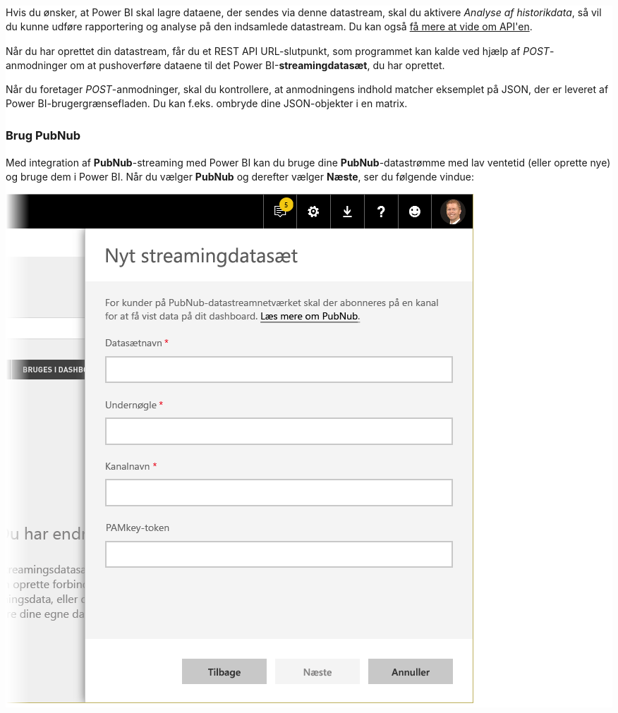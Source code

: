 Hvis du ønsker, at Power BI skal lagre dataene, der sendes via denne datastream, skal du aktivere *Analyse af historikdata*, så vil du kunne udføre rapportering og analyse på den indsamlede datastream. Du kan også [få mere at vide om API'en](https://msdn.microsoft.com/library/dn877544.aspx).

Når du har oprettet din datastream, får du et REST API URL-slutpunkt, som programmet kan kalde ved hjælp af *POST*-anmodninger om at pushoverføre dataene til det Power BI-**streamingdatasæt**, du har oprettet.

Når du foretager *POST*-anmodninger, skal du kontrollere, at anmodningens indhold matcher eksemplet på JSON, der er leveret af Power BI-brugergrænsefladen. Du kan f.eks. ombryde dine JSON-objekter i en matrix.

### <a name="using-pubnub"></a>Brug PubNub
Med integration af **PubNub**-streaming med Power BI kan du bruge dine **PubNub**-datastrømme med lav ventetid (eller oprette nye) og bruge dem i Power BI. Når du vælger **PubNub** og derefter vælger **Næste**, ser du følgende vindue:

![](media/service-real-time-streaming/real-time-streaming_7.png)
